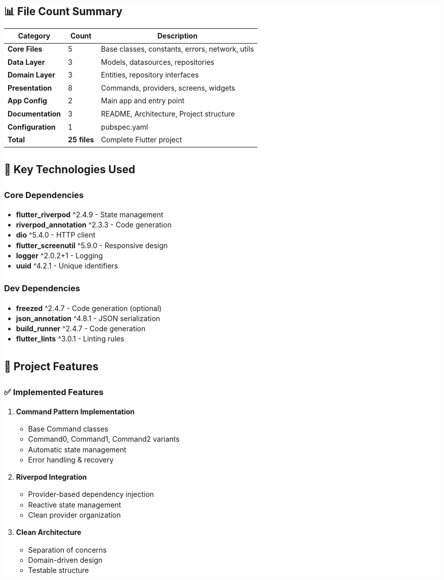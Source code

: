 ## 📊 File Count Summary

| Category | Count | Description |
|----------|-------|-------------|
| **Core Files** | 5 | Base classes, constants, errors, network, utils |
| **Data Layer** | 3 | Models, datasources, repositories |
| **Domain Layer** | 3 | Entities, repository interfaces |
| **Presentation** | 8 | Commands, providers, screens, widgets |
| **App Config** | 2 | Main app and entry point |
| **Documentation** | 3 | README, Architecture, Project structure |
| **Configuration** | 1 | pubspec.yaml |
| **Total** | **25 files** | Complete Flutter project |

## 🔧 Key Technologies Used

### Core Dependencies
- **flutter_riverpod** ^2.4.9 - State management
- **riverpod_annotation** ^2.3.3 - Code generation
- **dio** ^5.4.0 - HTTP client
- **flutter_screenutil** ^5.9.0 - Responsive design
- **logger** ^2.0.2+1 - Logging
- **uuid** ^4.2.1 - Unique identifiers

### Dev Dependencies
- **freezed** ^2.4.7 - Code generation (optional)
- **json_annotation** ^4.8.1 - JSON serialization
- **build_runner** ^2.4.7 - Code generation
- **flutter_lints** ^3.0.1 - Linting rules

## 🚀 Project Features

### ✅ Implemented Features
1. **Command Pattern Implementation**
   - Base Command classes
   - Command0, Command1, Command2 variants
   - Automatic state management
   - Error handling & recovery

2. **Riverpod Integration**
   - Provider-based dependency injection
   - Reactive state management
   - Clean provider organization

3. **Clean Architecture**
   - Separation of concerns
   - Domain-driven design
   - Testable structure

